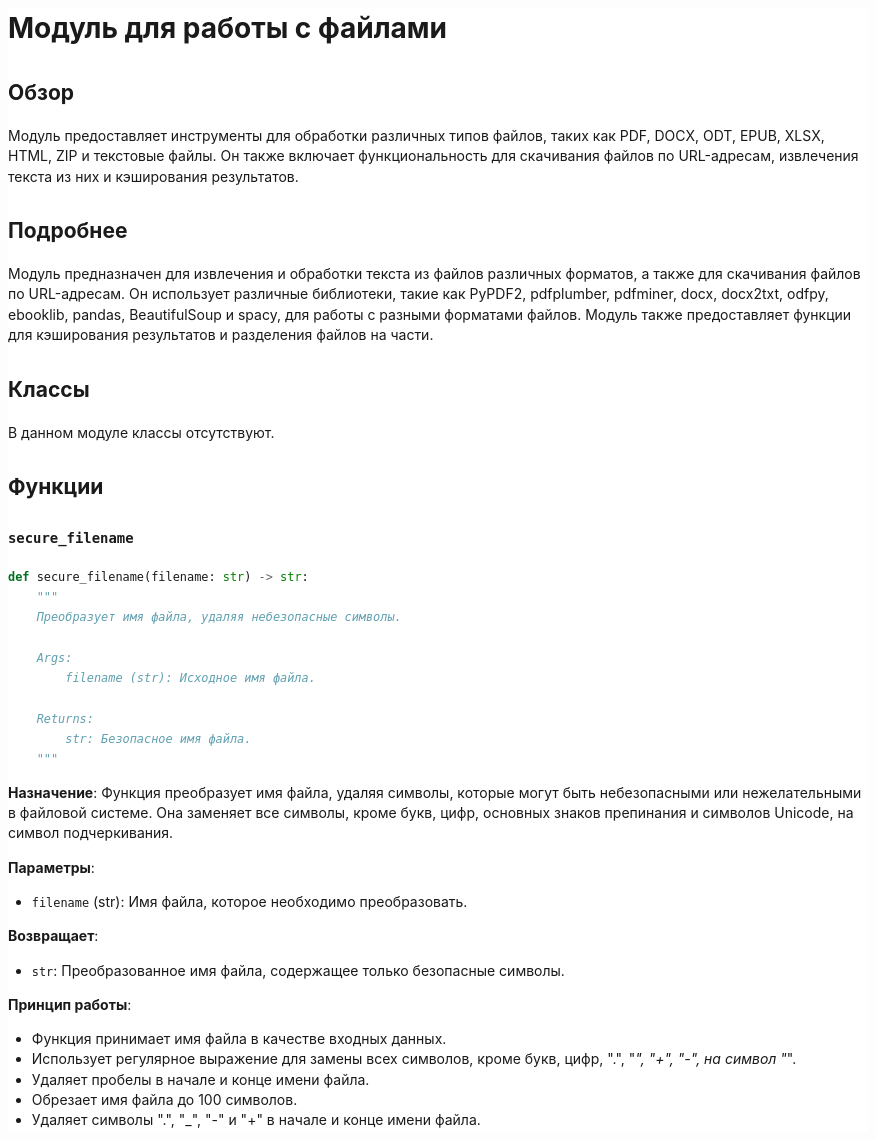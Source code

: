 # Модуль для работы с файлами

## Обзор

Модуль предоставляет инструменты для обработки различных типов файлов, таких как PDF, DOCX, ODT, EPUB, XLSX, HTML, ZIP и текстовые файлы. Он также включает функциональность для скачивания файлов по URL-адресам, извлечения текста из них и кэширования результатов.

## Подробнее

Модуль предназначен для извлечения и обработки текста из файлов различных форматов, а также для скачивания файлов по URL-адресам. Он использует различные библиотеки, такие как PyPDF2, pdfplumber, pdfminer, docx, docx2txt, odfpy, ebooklib, pandas, BeautifulSoup и spacy, для работы с разными форматами файлов. Модуль также предоставляет функции для кэширования результатов и разделения файлов на части.

## Классы

В данном модуле классы отсутствуют.

## Функции

### `secure_filename`

```python
def secure_filename(filename: str) -> str:
    """
    Преобразует имя файла, удаляя небезопасные символы.

    Args:
        filename (str): Исходное имя файла.

    Returns:
        str: Безопасное имя файла.
    """
```

**Назначение**:
Функция преобразует имя файла, удаляя символы, которые могут быть небезопасными или нежелательными в файловой системе. Она заменяет все символы, кроме букв, цифр, основных знаков препинания и символов Unicode, на символ подчеркивания.

**Параметры**:
- `filename` (str): Имя файла, которое необходимо преобразовать.

**Возвращает**:
- `str`: Преобразованное имя файла, содержащее только безопасные символы.

**Принцип работы**:
- Функция принимает имя файла в качестве входных данных.
- Использует регулярное выражение для замены всех символов, кроме букв, цифр, ".", "_", "+", "-", на символ "_".
- Удаляет пробелы в начале и конце имени файла.
- Обрезает имя файла до 100 символов.
- Удаляет символы ".", "_", "-" и "+" в начале и конце имени файла.
